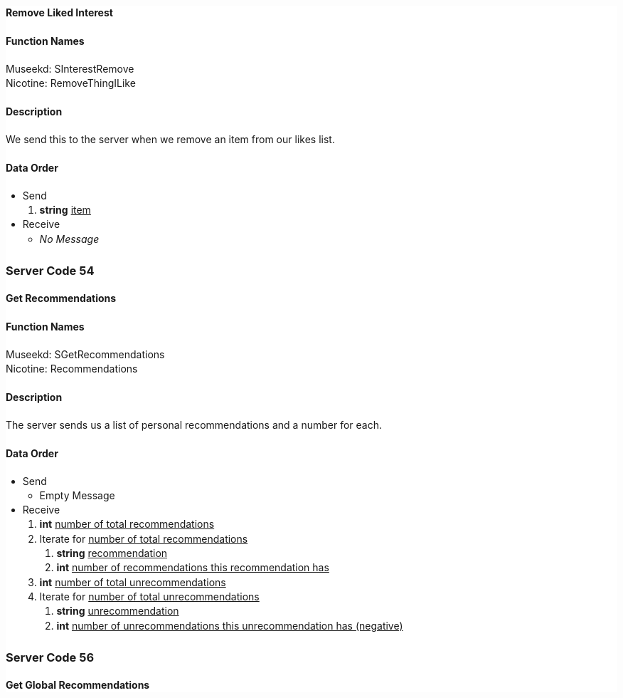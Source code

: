 **Remove Liked Interest**

#### Function Names

Museekd: SInterestRemove  
Nicotine: RemoveThingILike

#### Description

We send this to the server when we remove an item from our likes list.

#### Data Order

  - Send
    1.  **string** <ins>item</ins>
  - Receive
      - *No Message*

### Server Code 54

**Get Recommendations**

#### Function Names

Museekd: SGetRecommendations  
Nicotine: Recommendations

#### Description

The server sends us a list of personal recommendations and a number for each.

#### Data Order

  - Send
      - Empty Message
  - Receive
    1.  **int** <ins>number of total
        recommendations</ins>
    2.  Iterate for <ins>number of total
        recommendations</ins>
        1.  **string** <ins>recommendation</ins>
        2.  **int** <ins>number of recommendations
            this recommendation has</ins>
    3.  **int** <ins>number of total
        unrecommendations</ins>
    4.  Iterate for <ins>number of total
        unrecommendations</ins>
        1.  **string** <ins>unrecommendation</ins>
        2.  **int** <ins>number of unrecommendations
            this unrecommendation has (negative)</ins>

### Server Code 56

**Get Global Recommendations**
